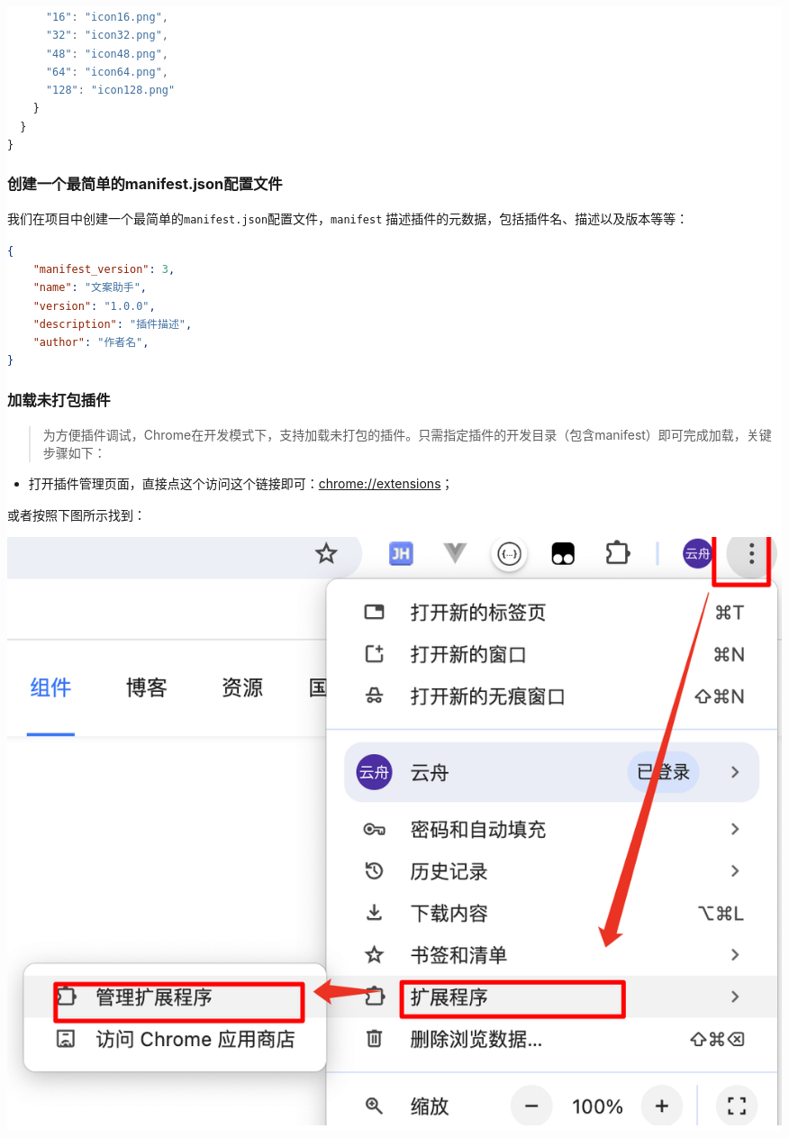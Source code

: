 ```js
      "16": "icon16.png",
      "32": "icon32.png",
      "48": "icon48.png",
      "64": "icon64.png",
      "128": "icon128.png"
    }
  }
}
```

### 创建一个最简单的manifest.json配置文件

我们在项目中创建一个最简单的`manifest.json`配置文件，`manifest` 描述插件的元数据，包括插件名、描述以及版本等等：

```json
{
    "manifest_version": 3,
    "name": "文案助手",
    "version": "1.0.0",
    "description": "插件描述",
    "author": "作者名",
}
```
### 加载未打包插件

> 为方便插件调试，Chrome在开发模式下，支持加载未打包的插件。只需指定插件的开发目录（包含manifest）即可完成加载，关键步骤如下：

- 打开插件管理页面，直接点这个访问这个链接即可：[chrome://extensions](chrome://extensions)；

或者按照下图所示找到：

![c94f469331c34d68b8b904b8379cebc2](./image/image.png)